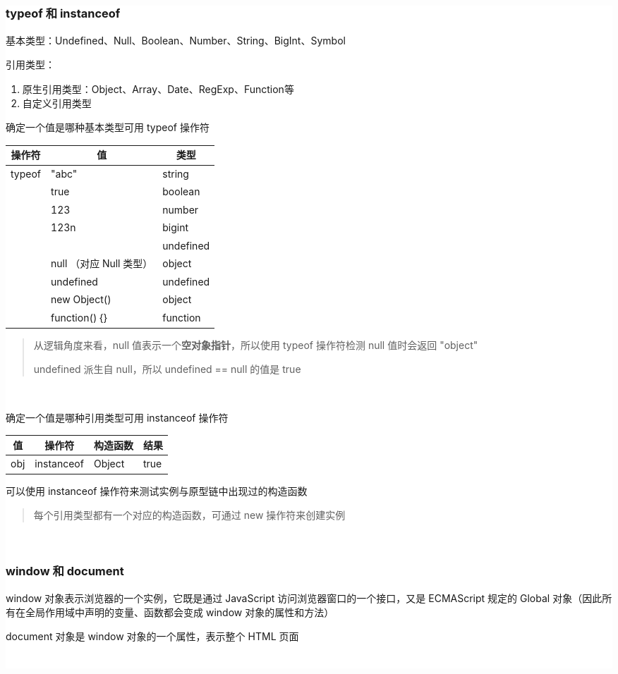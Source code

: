 ### typeof 和 instanceof

基本类型：Undefined、Null、Boolean、Number、String、BigInt、Symbol

引用类型：

1. 原生引用类型：Object、Array、Date、RegExp、Function等
2. 自定义引用类型



确定一个值是哪种基本类型可用 typeof 操作符

| 操作符 | 值                      | 类型      |
| ------ | ----------------------- | --------- |
| typeof | "abc"                   | string    |
|        | true                    | boolean   |
|        | 123                     | number    |
|        | 123n                    | bigint    |
|        |                         | undefined |
|        | null （对应 Null 类型） | object    |
|        | undefined               | undefined |
|        | new Object()            | object    |
|        | function() {}           | function  |

> 从逻辑角度来看，null 值表示一个**空对象指针**，所以使用 typeof 操作符检测 null 值时会返回 "object"
>
> undefined 派生自 null，所以 undefined == null 的值是 true

&emsp;

确定一个值是哪种引用类型可用 instanceof 操作符

| 值   | 操作符     | 构造函数 | 结果 |
| ---- | ---------- | -------- | ---- |
| obj  | instanceof | Object   | true |

可以使用 instanceof 操作符来测试实例与原型链中出现过的构造函数

> 每个引用类型都有一个对应的构造函数，可通过 new 操作符来创建实例

&emsp;

### window 和 document

window 对象表示浏览器的一个实例，它既是通过 JavaScript 访问浏览器窗口的一个接口，又是 ECMAScript 规定的 Global 对象（因此所有在全局作用域中声明的变量、函数都会变成 window 对象的属性和方法）

document 对象是 window 对象的一个属性，表示整个 HTML 页面

&emsp;
